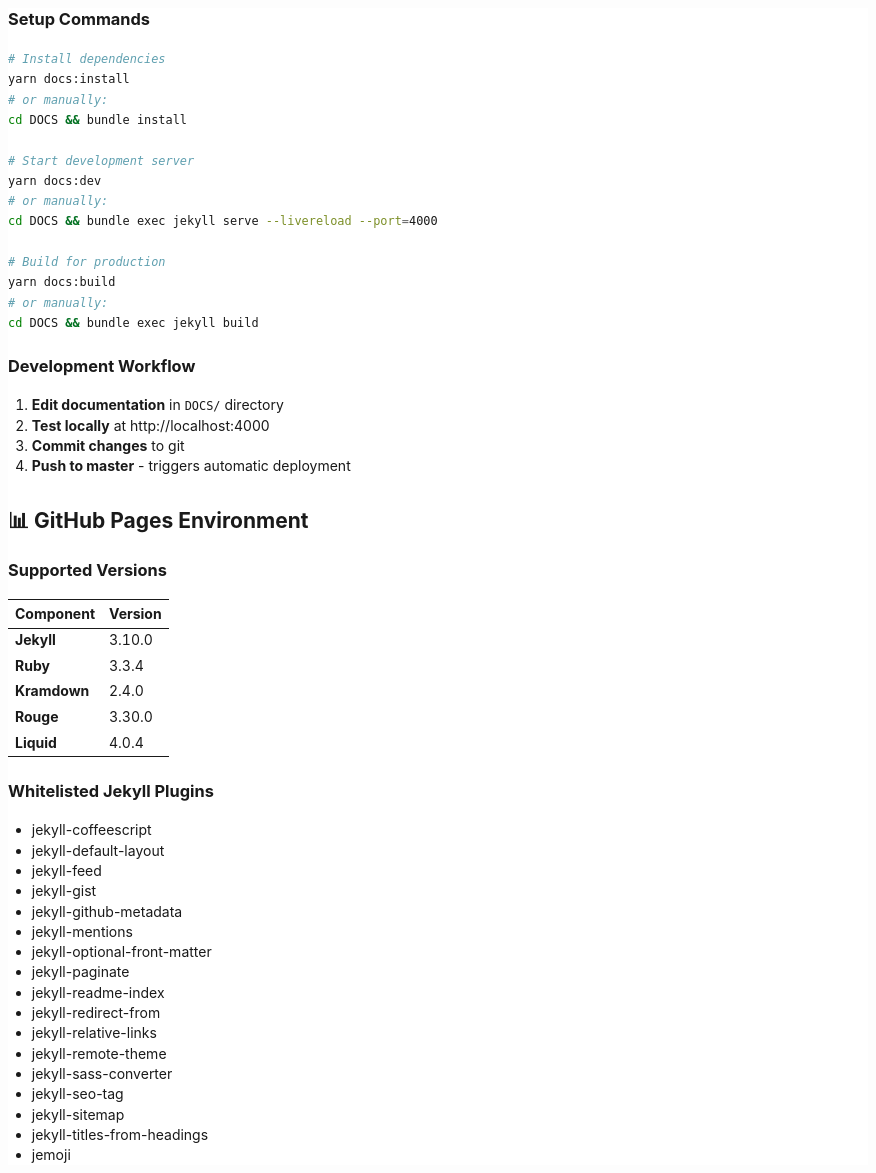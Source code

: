 ### Setup Commands

```bash
# Install dependencies
yarn docs:install
# or manually:
cd DOCS && bundle install

# Start development server
yarn docs:dev
# or manually:
cd DOCS && bundle exec jekyll serve --livereload --port=4000

# Build for production
yarn docs:build
# or manually:
cd DOCS && bundle exec jekyll build
```

### Development Workflow

1. **Edit documentation** in `DOCS/` directory
2. **Test locally** at http://localhost:4000
3. **Commit changes** to git
4. **Push to master** - triggers automatic deployment

## 📊 GitHub Pages Environment

### Supported Versions

| Component    | Version |
| ------------ | ------- |
| **Jekyll**   | 3.10.0  |
| **Ruby**     | 3.3.4   |
| **Kramdown** | 2.4.0   |
| **Rouge**    | 3.30.0  |
| **Liquid**   | 4.0.4   |

### Whitelisted Jekyll Plugins

- jekyll-coffeescript
- jekyll-default-layout
- jekyll-feed
- jekyll-gist
- jekyll-github-metadata
- jekyll-mentions
- jekyll-optional-front-matter
- jekyll-paginate
- jekyll-readme-index
- jekyll-redirect-from
- jekyll-relative-links
- jekyll-remote-theme
- jekyll-sass-converter
- jekyll-seo-tag
- jekyll-sitemap
- jekyll-titles-from-headings
- jemoji
